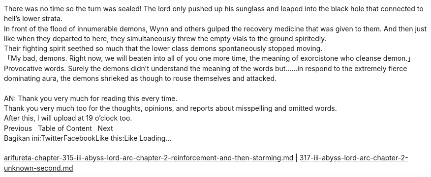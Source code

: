 There was no time so the turn was sealed! The lord only pushed up his sunglass and leaped into the black hole that connected to hell’s lower strata.<br/>
In front of the flood of innumerable demons, Wynn and others gulped the recovery medicine that was given to them. And then just like when they departed to here, they simultaneously threw the empty vials to the ground spiritedly.<br/>
Their fighting spirit seethed so much that the lower class demons spontaneously stopped moving.<br/>
「My bad, demons. Right now, we will beaten into all of you one more time, the meaning of exorcistone who cleanse demon.」<br/>
Provocative words. Surely the demons didn’t understand the meaning of the words but……in respond to the extremely fierce dominating aura, the demons shrieked as though to rouse themselves and attacked.<br/>
<br/>
AN: Thank you very much for reading this every time.<br/>
Thank you very much too for the thoughts, opinions, and reports about misspelling and omitted words.<br/>
After this, I will upload at 19 o’clock too.<br/>
Previous   Table of Content   Next<br/>
Bagikan ini:TwitterFacebookLike this:Like Loading... <br/> <br/>
[arifureta-chapter-315-iii-abyss-lord-arc-chapter-2-reinforcement-and-then-storming.md](./arifureta-chapter-315-iii-abyss-lord-arc-chapter-2-reinforcement-and-then-storming.md) | [317-iii-abyss-lord-arc-chapter-2-unknown-second.md](./arifureta-chapter-317-iii-abyss-lord-arc-chapter-2-unknown-second.md) <br/>
